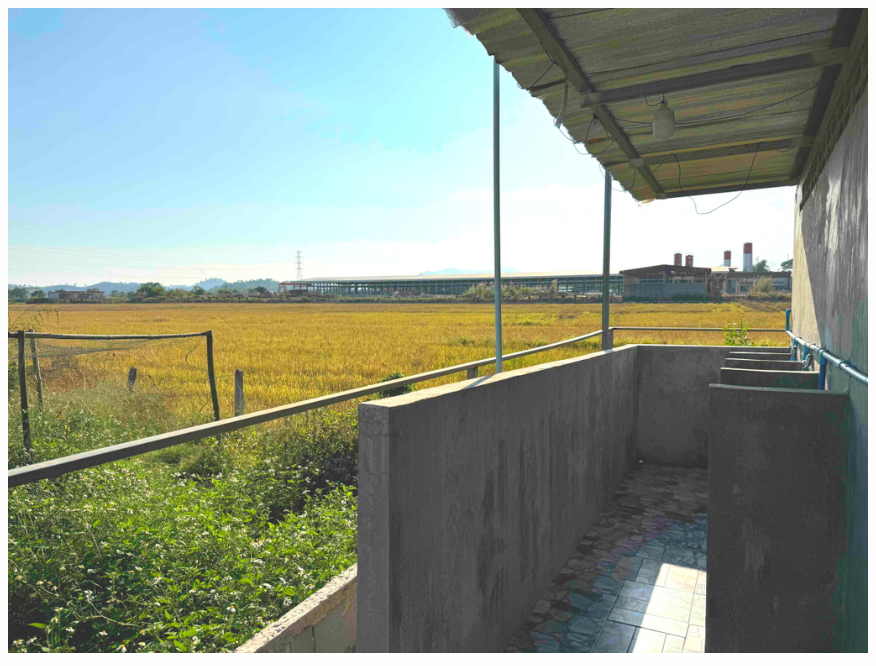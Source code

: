 <a href="20241230_009.JPG" target="_blank"><img src="20241230_009.JPG" alt="サンプル画像" width="900" /></a>